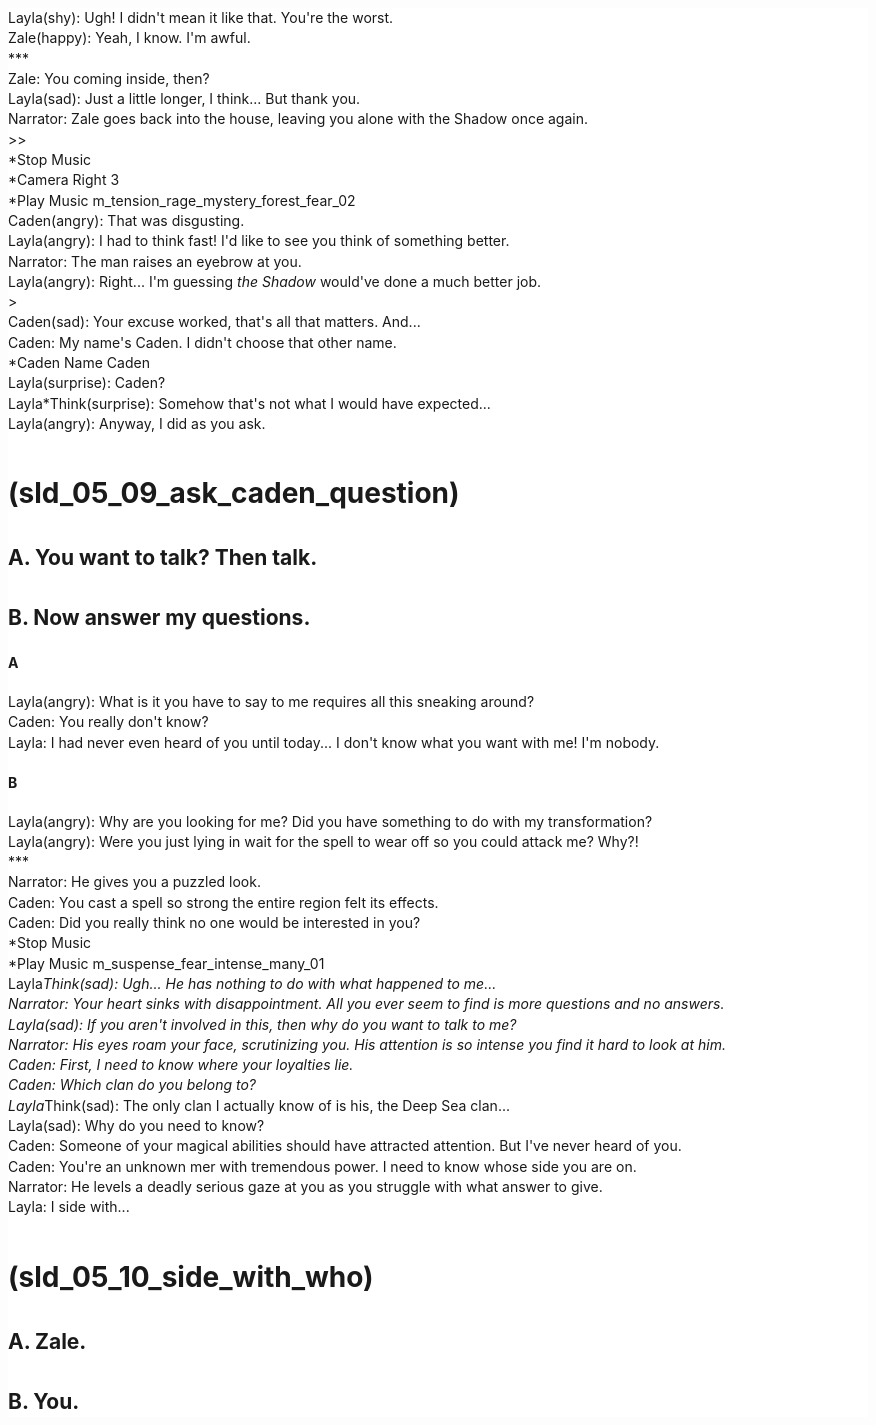 Layla(shy): Ugh! I didn't mean it like that. You're the worst.  
Zale(happy): Yeah, I know. I'm awful.  
\***  
Zale: You coming inside, then?  
Layla(sad): Just a little longer, I think... But thank you.  
Narrator: Zale goes back into the house, leaving you alone with the Shadow once again.  
\>>  
\*Stop Music  
\*Camera Right 3  
\*Play Music m_tension_rage_mystery_forest_fear_02  
Caden(angry): That was disgusting.  
Layla(angry): I had to think fast! I'd like to see you think of something better.  
Narrator: The man raises an eyebrow at you.  
Layla(angry): Right... I'm guessing <i>the Shadow</i> would've done a much better job.  
\>  
Caden(sad): Your excuse worked, that's all that matters. And...  
Caden: My name's Caden. I didn't choose that other name.  
\*Caden Name Caden  
Layla(surprise): Caden?  
Layla*Think(surprise): Somehow that's not what I would have expected...  
Layla(angry): Anyway, I did as you ask.  
# (sld_05_09_ask_caden_question)  
## A. You want to talk? Then talk.  
## B. Now answer my questions.  
#### A  
Layla(angry): What is it you have to say to me requires all this sneaking around?  
Caden: You really don't know?  
Layla: I had never even heard of you until today... I don't know what you want with me! I'm nobody.  
#### B  
Layla(angry): Why are you looking for me? Did you have something to do with my transformation?  
Layla(angry): Were you just lying in wait for the spell to wear off so you could attack me? Why?!  
\***  
Narrator: He gives you a puzzled look.  
Caden: You cast a spell so strong the entire region felt its effects.  
Caden: Did you really think no one would be interested in you?  
\*Stop Music  
\*Play Music m_suspense_fear_intense_many_01  
Layla*Think(sad): Ugh... He has nothing to do with what happened to me...  
Narrator: Your heart sinks with disappointment. All you ever seem to find is more questions and no answers.  
Layla(sad): If you aren't involved in this, then why do you want to talk to me?  
Narrator: His eyes roam your face, scrutinizing you. His attention is so intense you find it hard to look at him.  
Caden: First, I need to know where your loyalties lie.  
Caden: Which clan do you belong to?  
Layla*Think(sad): The only clan I actually know of is his, the Deep Sea clan...  
Layla(sad): Why do you need to know?  
Caden: Someone of your magical abilities should have attracted attention. But I've never heard of you.  
Caden: You're an unknown mer with tremendous power. I need to know whose side you are on.  
Narrator: He levels a deadly serious gaze at you as you struggle with what answer to give.  
Layla: I side with...  
# (sld_05_10_side_with_who)  
## A. Zale.  
## B. You.  